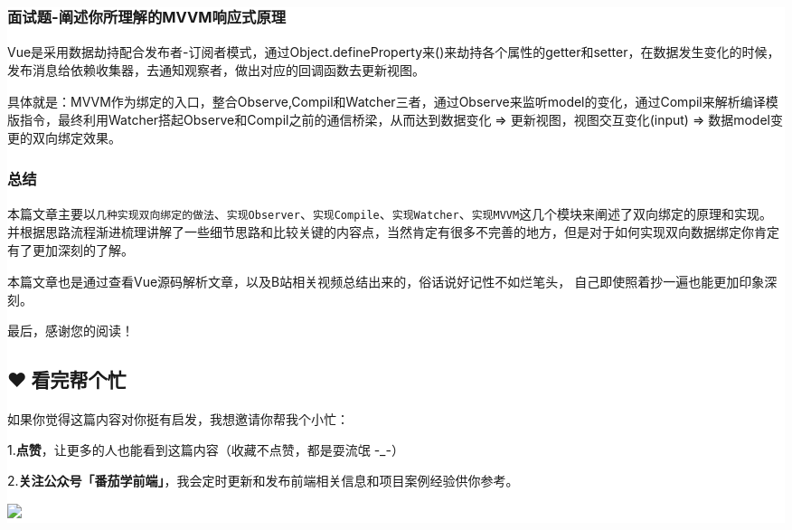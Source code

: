 ### 面试题-阐述你所理解的MVVM响应式原理
Vue是采用数据劫持配合发布者-订阅者模式，通过Object.defineProperty来()来劫持各个属性的getter和setter，在数据发生变化的时候，发布消息给依赖收集器，去通知观察者，做出对应的回调函数去更新视图。

具体就是：MVVM作为绑定的入口，整合Observe,Compil和Watcher三者，通过Observe来监听model的变化，通过Compil来解析编译模版指令，最终利用Watcher搭起Observe和Compil之前的通信桥梁，从而达到数据变化 => 更新视图，视图交互变化(input) => 数据model变更的双向绑定效果。
### 总结
本篇文章主要以`几种实现双向绑定的做法`、`实现Observer`、`实现Compile`、`实现Watcher`、`实现MVVM`这几个模块来阐述了双向绑定的原理和实现。并根据思路流程渐进梳理讲解了一些细节思路和比较关键的内容点，当然肯定有很多不完善的地方，但是对于如何实现双向数据绑定你肯定有了更加深刻的了解。

本篇文章也是通过查看Vue源码解析文章，以及B站相关视频总结出来的，俗话说好记性不如烂笔头， 自己即使照着抄一遍也能更加印象深刻。

最后，感谢您的阅读！

## ❤️ 看完帮个忙

如果你觉得这篇内容对你挺有启发，我想邀请你帮我个小忙：

1.**点赞**，让更多的人也能看到这篇内容（收藏不点赞，都是耍流氓 -_-）

2.**关注公众号「番茄学前端」**，我会定时更新和发布前端相关信息和项目案例经验供你参考。

![](https://p1-jj.byteimg.com/tos-cn-i-t2oaga2asx/gold-user-assets/2020/2/13/1703dfeb7a3b7dc8~tplv-t2oaga2asx-image.image)